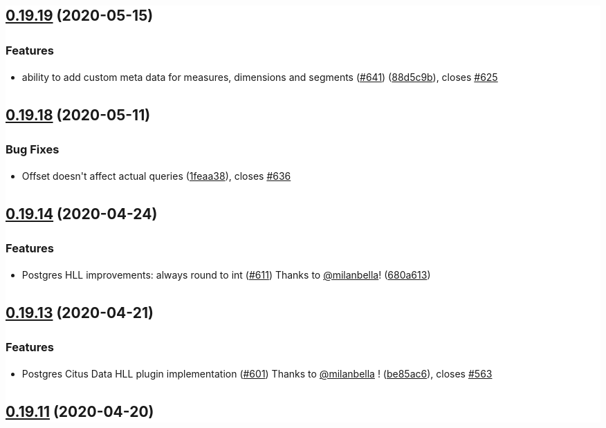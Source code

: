 



## [0.19.19](https://github.com/cube-js/cube.js/compare/v0.19.18...v0.19.19) (2020-05-15)


### Features

* ability to add custom meta data for measures, dimensions and segments ([#641](https://github.com/cube-js/cube.js/issues/641)) ([88d5c9b](https://github.com/cube-js/cube.js/commit/88d5c9b)), closes [#625](https://github.com/cube-js/cube.js/issues/625)





## [0.19.18](https://github.com/cube-js/cube.js/compare/v0.19.17...v0.19.18) (2020-05-11)


### Bug Fixes

* Offset doesn't affect actual queries ([1feaa38](https://github.com/cube-js/cube.js/commit/1feaa38)), closes [#636](https://github.com/cube-js/cube.js/issues/636)





## [0.19.14](https://github.com/cube-js/cube.js/compare/v0.19.13...v0.19.14) (2020-04-24)


### Features

* Postgres HLL improvements: always round to int ([#611](https://github.com/cube-js/cube.js/issues/611)) Thanks to [@milanbella](https://github.com/milanbella)! ([680a613](https://github.com/cube-js/cube.js/commit/680a613))





## [0.19.13](https://github.com/cube-js/cube.js/compare/v0.19.12...v0.19.13) (2020-04-21)


### Features

* Postgres Citus Data HLL plugin implementation ([#601](https://github.com/cube-js/cube.js/issues/601)) Thanks to [@milanbella](https://github.com/milanbella) ! ([be85ac6](https://github.com/cube-js/cube.js/commit/be85ac6)), closes [#563](https://github.com/cube-js/cube.js/issues/563)





## [0.19.11](https://github.com/cube-js/cube.js/compare/v0.19.10...v0.19.11) (2020-04-20)
